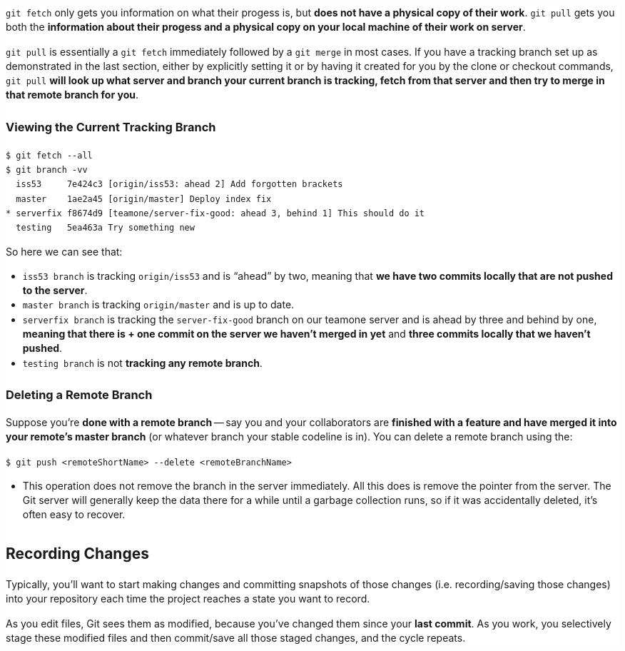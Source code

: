 `git fetch` only gets you information on what their progess is, but **does not have a physical copy of their work**. `git pull` gets you both the **information about their progess and a physical copy on your local machine of their work on server**.

`git pull` is essentially a `git fetch` immediately followed by a `git merge` in most cases. If you have a tracking branch set up as demonstrated in the last section, either by explicitly setting it or by having it created for you by the clone or checkout commands, `git pull` **will look up what server and branch your current branch is tracking, fetch from that server and then try to merge in that remote branch for you**.

### Viewing the Current Tracking Branch

```shell
$ git fetch --all
$ git branch -vv
  iss53     7e424c3 [origin/iss53: ahead 2] Add forgotten brackets
  master    1ae2a45 [origin/master] Deploy index fix
* serverfix f8674d9 [teamone/server-fix-good: ahead 3, behind 1] This should do it
  testing   5ea463a Try something new
```

So here we can see that:

+ `iss53 branch` is tracking `origin/iss53` and is “ahead” by two, meaning that **we have two commits locally that are not pushed to the server**.
+ `master branch` is tracking `origin/master` and is up to date.
+ `serverfix branch` is tracking the `server-fix-good` branch on our teamone server and is ahead by three and behind by one, **meaning that there is + one commit on the server we haven’t merged in yet** and **three commits locally that we haven’t pushed**.
+ `testing branch` is not **tracking any remote branch**.

### Deleting a Remote Branch

Suppose you’re **done with a remote branch** — say you and your collaborators are **finished with a feature and have merged it into your remote’s master branch** (or whatever branch your stable codeline is in). You can delete a remote branch using the:

```shell
$ git push <remoteShortName> --delete <remoteBranchName>
```

+ This operation does not remove the branch in the server immediately. All this does is remove the pointer from the server. The Git server will generally keep the data there for a while until a garbage collection runs, so if it was accidentally deleted, it’s often easy to recover.


## Recording Changes

Typically, you’ll want to start making changes and committing snapshots of those changes (i.e. recording/saving those changes) into your repository each time the project reaches a state you want to record.

As you edit files, Git sees them as modified, because you’ve changed them since your **last commit**. As you work, you selectively stage these modified files and then commit/save all those staged changes, and the cycle repeats.


[jekyll-docs]: https://jekyllrb.com/docs/home
[jekyll-gh]:   https://github.com/jekyll/jekyll
[jekyll-talk]: https://talk.jekyllrb.com/
